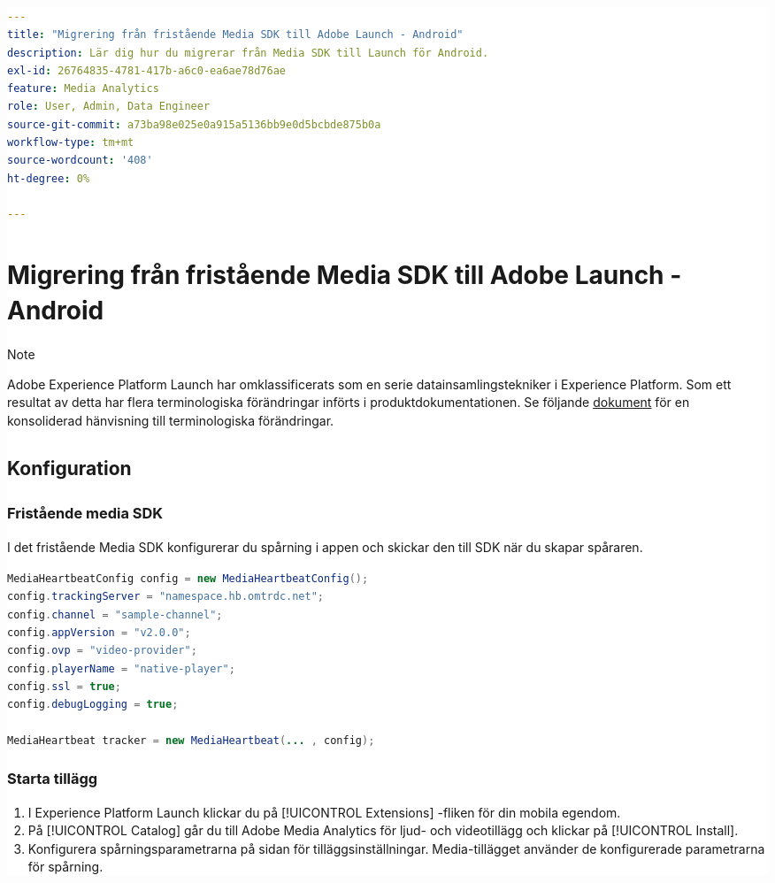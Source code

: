```yaml
---
title: "Migrering från fristående Media SDK till Adobe Launch - Android"
description: Lär dig hur du migrerar från Media SDK till Launch för Android.
exl-id: 26764835-4781-417b-a6c0-ea6ae78d76ae
feature: Media Analytics
role: User, Admin, Data Engineer
source-git-commit: a73ba98e025e0a915a5136bb9e0d5bcbde875b0a
workflow-type: tm+mt
source-wordcount: '408'
ht-degree: 0%

---
```


# Migrering från fristående Media SDK till Adobe Launch - Android

>[!NOTE]
>Adobe Experience Platform Launch har omklassificerats som en serie datainsamlingstekniker i Experience Platform. Som ett resultat av detta har flera terminologiska förändringar införts i produktdokumentationen. Se följande [dokument](https://experienceleague.adobe.com/docs/experience-platform/tags/term-updates.html?lang=en) för en konsoliderad hänvisning till terminologiska förändringar.


## Konfiguration

### Fristående media SDK

I det fristående Media SDK konfigurerar du spårning i appen och skickar den till SDK när du skapar spåraren.

```java
MediaHeartbeatConfig config = new MediaHeartbeatConfig();
config.trackingServer = "namespace.hb.omtrdc.net";
config.channel = "sample-channel";
config.appVersion = "v2.0.0";
config.ovp = "video-provider";
config.playerName = "native-player";
config.ssl = true;
config.debugLogging = true;

MediaHeartbeat tracker = new MediaHeartbeat(... , config);
```

### Starta tillägg

1. I Experience Platform Launch klickar du på [!UICONTROL Extensions] -fliken för din mobila egendom.
1. På [!UICONTROL Catalog] går du till Adobe Media Analytics för ljud- och videotillägg och klickar på [!UICONTROL Install].
1. Konfigurera spårningsparametrarna på sidan för tilläggsinställningar.
Media-tillägget använder de konfigurerade parametrarna för spårning.
